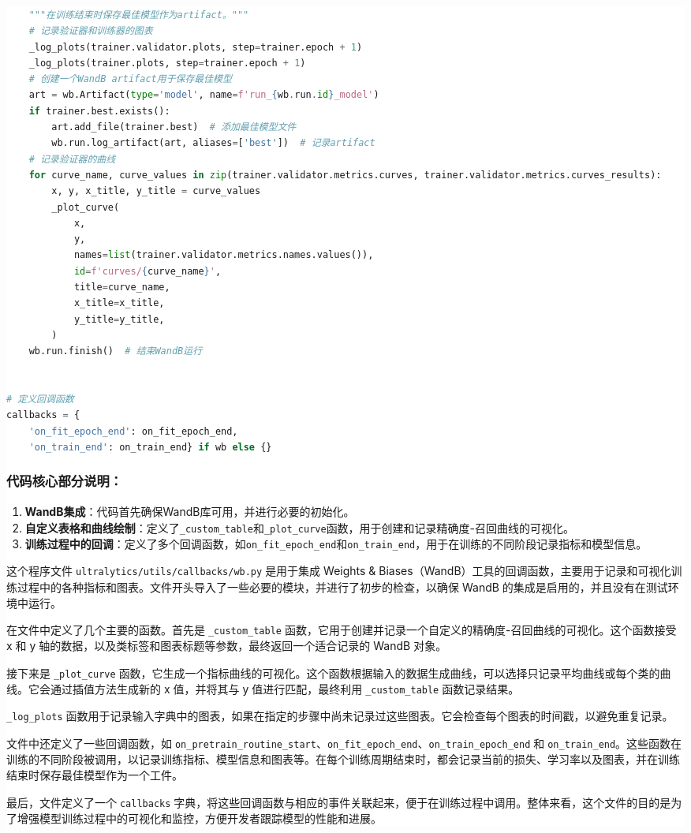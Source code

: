 ```python
    """在训练结束时保存最佳模型作为artifact。"""
    # 记录验证器和训练器的图表
    _log_plots(trainer.validator.plots, step=trainer.epoch + 1)
    _log_plots(trainer.plots, step=trainer.epoch + 1)
    # 创建一个WandB artifact用于保存最佳模型
    art = wb.Artifact(type='model', name=f'run_{wb.run.id}_model')
    if trainer.best.exists():
        art.add_file(trainer.best)  # 添加最佳模型文件
        wb.run.log_artifact(art, aliases=['best'])  # 记录artifact
    # 记录验证器的曲线
    for curve_name, curve_values in zip(trainer.validator.metrics.curves, trainer.validator.metrics.curves_results):
        x, y, x_title, y_title = curve_values
        _plot_curve(
            x,
            y,
            names=list(trainer.validator.metrics.names.values()),
            id=f'curves/{curve_name}',
            title=curve_name,
            x_title=x_title,
            y_title=y_title,
        )
    wb.run.finish()  # 结束WandB运行


# 定义回调函数
callbacks = {
    'on_fit_epoch_end': on_fit_epoch_end,
    'on_train_end': on_train_end} if wb else {}
```

### 代码核心部分说明：
1. **WandB集成**：代码首先确保WandB库可用，并进行必要的初始化。
2. **自定义表格和曲线绘制**：定义了`_custom_table`和`_plot_curve`函数，用于创建和记录精确度-召回曲线的可视化。
3. **训练过程中的回调**：定义了多个回调函数，如`on_fit_epoch_end`和`on_train_end`，用于在训练的不同阶段记录指标和模型信息。

这个程序文件 `ultralytics/utils/callbacks/wb.py` 是用于集成 Weights & Biases（WandB）工具的回调函数，主要用于记录和可视化训练过程中的各种指标和图表。文件开头导入了一些必要的模块，并进行了初步的检查，以确保 WandB 的集成是启用的，并且没有在测试环境中运行。

在文件中定义了几个主要的函数。首先是 `_custom_table` 函数，它用于创建并记录一个自定义的精确度-召回曲线的可视化。这个函数接受 x 和 y 轴的数据，以及类标签和图表标题等参数，最终返回一个适合记录的 WandB 对象。

接下来是 `_plot_curve` 函数，它生成一个指标曲线的可视化。这个函数根据输入的数据生成曲线，可以选择只记录平均曲线或每个类的曲线。它会通过插值方法生成新的 x 值，并将其与 y 值进行匹配，最终利用 `_custom_table` 函数记录结果。

`_log_plots` 函数用于记录输入字典中的图表，如果在指定的步骤中尚未记录过这些图表。它会检查每个图表的时间戳，以避免重复记录。

文件中还定义了一些回调函数，如 `on_pretrain_routine_start`、`on_fit_epoch_end`、`on_train_epoch_end` 和 `on_train_end`。这些函数在训练的不同阶段被调用，以记录训练指标、模型信息和图表等。在每个训练周期结束时，都会记录当前的损失、学习率以及图表，并在训练结束时保存最佳模型作为一个工件。

最后，文件定义了一个 `callbacks` 字典，将这些回调函数与相应的事件关联起来，便于在训练过程中调用。整体来看，这个文件的目的是为了增强模型训练过程中的可视化和监控，方便开发者跟踪模型的性能和进展。
